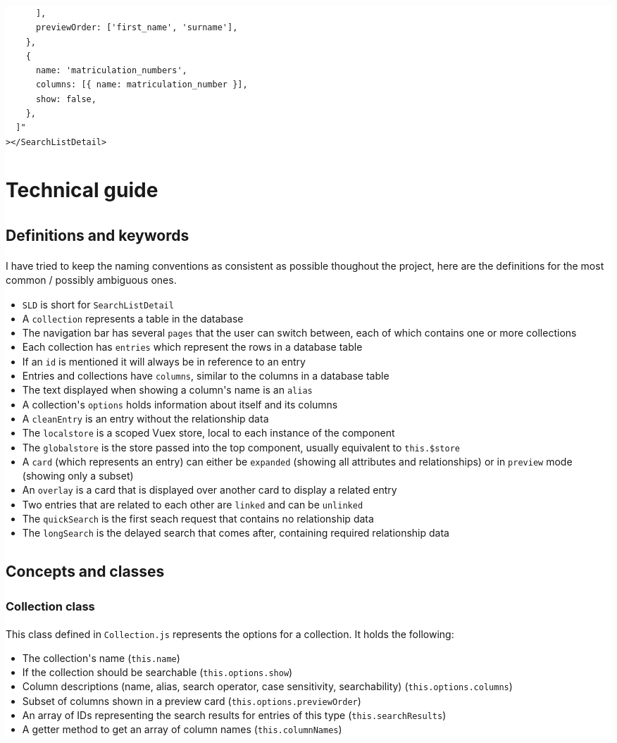 ```
      ],
      previewOrder: ['first_name', 'surname'],
    },
    {
      name: 'matriculation_numbers',
      columns: [{ name: matriculation_number }],
      show: false,
    },
  ]"
></SearchListDetail>
```

# Technical guide

## Definitions and keywords

I have tried to keep the naming conventions as consistent as possible thoughout the project, here are the definitions for the most common / possibly ambiguous ones.
* `SLD` is short for `SearchListDetail`
* A `collection` represents a table in the database
* The navigation bar has several `pages` that the user can switch between, each of which contains one or more collections
* Each collection has `entries` which represent the rows in a database table
* If an `id` is mentioned it will always be in reference to an entry
* Entries and collections have `columns`, similar to the columns in a database table
* The text displayed when showing a column's name is an `alias`
* A collection's `options` holds information about itself and its columns
* A `cleanEntry` is an entry without the relationship data
* The `localstore` is a scoped Vuex store, local to each instance of the component
* The `globalstore` is the store passed into the top component, usually equivalent to `this.$store`
* A `card` (which represents an entry) can either be `expanded` (showing all attributes and relationships) or in `preview` mode (showing only a subset)
* An `overlay` is a card that is displayed over another card to display a related entry
* Two entries that are related to each other are `linked` and can be `unlinked`
* The `quickSearch` is the first seach request that contains no relationship data
* The `longSearch` is the delayed search that comes after, containing required relationship data

## Concepts and classes

### Collection class
This class defined in `Collection.js` represents the options for a collection. It holds the following:
* The collection's name (`this.name`)
* If the collection should be searchable (`this.options.show`)
* Column descriptions (name, alias, search operator, case sensitivity, searchability) (`this.options.columns`)
* Subset of columns shown in a preview card (`this.options.previewOrder`)
* An array of IDs representing the search results for entries of this type (`this.searchResults`)
* A getter method to get an array of column names (`this.columnNames`)
